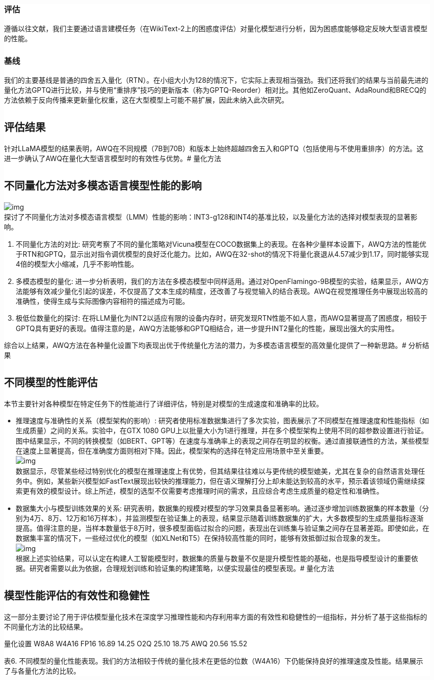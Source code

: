 ### 评估
遵循以往文献，我们主要通过语言建模任务（在WikiText-2上的困惑度评估）对量化模型进行分析，因为困惑度能够稳定反映大型语言模型的性能。

### 基线
我们的主要基线是普通的四舍五入量化（RTN）。在小组大小为128的情况下，它实际上表现相当强劲。我们还将我们的结果与当前最先进的量化方法GPTQ进行比较，并与使用“重排序”技巧的更新版本（称为GPTQ-Reorder）相对比。其他如ZeroQuant、AdaRound和BRECQ的方法依赖于反向传播来更新量化权重，这在大型模型上可能不易扩展，因此未纳入此次研究。

## 评估结果
针对LLaMA模型的结果表明，AWQ在不同规模（7B到70B）和版本上始终超越四舍五入和GPTQ（包括使用与不使用重排序）的方法。这进一步确认了AWQ在量化大型语言模型时的有效性与优势。# 量化方法
## 不同量化方法对多模态语言模型性能的影响

![img](https://w0zqg6m28ev.feishu.cn/space/api/box/stream/download/asynccode/?code=OTU0YjEwODRlNmVjN2U4ZjYyMjBkZmMwOWVjMDU1MzdfR2l6dUhmQUlOOVQ0TEttdWtVeUhiWXBiZzZKODJEdHBfVG9rZW46RHRDcmI4QkJkb2J0cXZ4a2VyZmNiODdjblJnXzE3MjM2MjYzNDE6MTcyMzYyOTk0MV9WNA)  
探讨了不同量化方法对多模态语言模型（LMM）性能的影响：INT3-g128和INT4的基准比较，以及量化方法的选择对模型表现的显著影响。

1. 不同量化方法的对比: 研究考察了不同的量化策略对Vicuna模型在COCO数据集上的表现。在各种少量样本设置下，AWQ方法的性能优于RTN和GPTQ，显示出对指令调优模型的良好泛化能力。比如，AWQ在32-shot的情况下将量化衰退从4.57减少到1.17，同时能够实现4倍的模型大小缩减，几乎不影响性能。

2. 多模态模型的量化: 进一步分析表明，我们的方法在多模态模型中同样适用。通过对OpenFlamingo-9B模型的实验，结果显示，AWQ方法能够有效减少量化引起的误差，不仅提高了文本生成的精度，还改善了与视觉输入的结合表现。AWQ在视觉推理任务中展现出较高的准确性，使得生成与实际图像内容相符的描述成为可能。

3. 极低位数量化的探讨: 在将LLM量化为INT2以适应有限的设备内存时，研究发现RTN性能不如人意，而AWQ显著提高了困惑度，相较于GPTQ具有更好的表现。值得注意的是，AWQ方法能够和GPTQ相结合，进一步提升INT2量化的性能，展现出强大的实用性。

综合以上结果，AWQ方法在各种量化设置下均表现出优于传统量化方法的潜力，为多模态语言模型的高效量化提供了一种新思路。# 分析结果
## 不同模型的性能评估
本节主要针对各种模型在特定任务下的性能进行了详细评估，特别是对模型的生成速度和准确率的比较。  
- 推理速度与准确性的关系（模型架构的影响）: 研究者使用标准数据集进行了多次实验，图表展示了不同模型在推理速度和性能指标（如生成质量）之间的关系。实验中，在GTX 1080 GPU上以批量大小为1进行推理，并在多个模型架构上使用不同的超参数设置进行验证。图中结果显示，不同的转换模型（如BERT、GPT等）在速度与准确率上的表现之间存在明显的权衡。通过直接联通性的方法，某些模型在速度上显著提高，但在准确度方面则相对下降。因此，模型架构的选择在特定应用场景中至关重要。  
![img](https://example.com/path/to/image)  
数据显示，尽管某些经过特别优化的模型在推理速度上有优势，但其结果往往难以与更传统的模型媲美，尤其在复杂的自然语言处理任务中。例如，某些新兴模型如FastText展现出较快的推理能力，但在语义理解打分上却未能达到较高的水平，预示着该领域仍需继续探索更有效的模型设计。综上所述，模型的选型不仅需要考虑推理时间的需求，且应综合考虑生成质量的稳定性和准确性。  

- 数据集大小与模型训练效果的关系: 研究表明，数据集的规模对模型的学习效果具备显著影响。通过逐步增加训练数据集的样本数量（分别为4万、8万、12万和16万样本），并监测模型在验证集上的表现，结果显示随着训练数据集的扩大，大多数模型的生成质量指标逐渐提高。值得注意的是，当样本数量低于8万时，很多模型面临过拟合的问题，表现出在训练集与验证集之间存在显著差距。即使如此，在数据集丰富的情况下，一些经过优化的模型（如XLNet和T5）在保持较高性能的同时，能够有效抵御过拟合现象的发生。  
![img](https://example.com/path/to/another/image)  
根据上述实验结果，可以认定在构建人工智能模型时，数据集的质量与数量不仅是提升模型性能的基础，也是指导模型设计的重要依据。研究者需要以此为依据，合理规划训练和验证集的构建策略，以便实现最佳的模型表现。# 量化方法
## 模型性能评估的有效性和稳健性
这一部分主要讨论了用于评估模型量化技术在深度学习推理性能和内存利用率方面的有效性和稳健性的一组指标，并分析了基于这些指标的不同量化方法的比较结果。

量化设置       W8A8       W4A16
FP16          16.89       14.25
O2Q          25.10       18.75
AWQ          20.56       15.52

表6. 不同模型的量化性能表现。我们的方法相较于传统的量化技术在更低的位数（W4A16）下仍能保持良好的推理速度及性能。结果展示了与各量化方法的比较。
